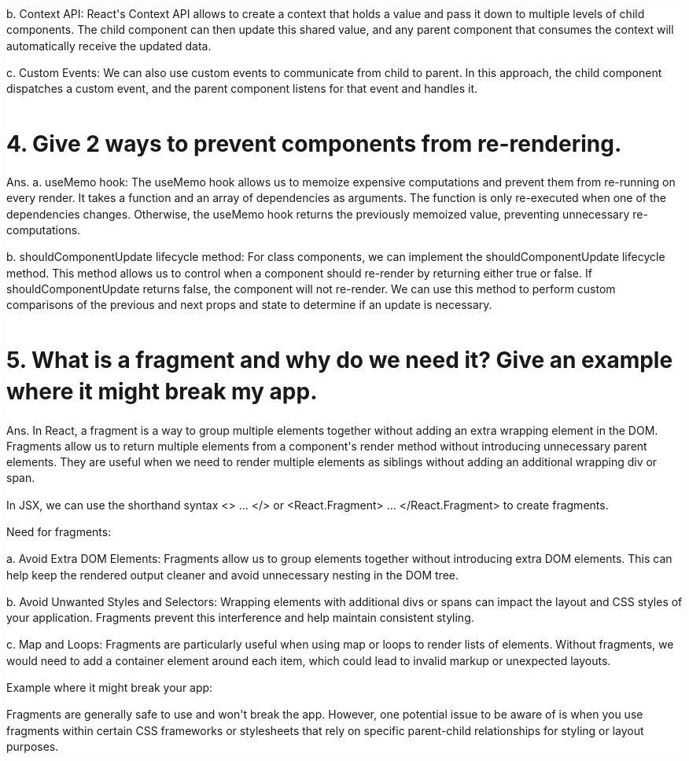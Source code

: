 b. Context API:
React's Context API allows to create a context that holds a value and pass it down to multiple levels of child components. The child component can then update this shared value, and any parent component that consumes the context will automatically receive the updated data.

c. Custom Events:
We can also use custom events to communicate from child to parent. In this approach, the child component dispatches a custom event, and the parent component listens for that event and handles it.


# 4. Give 2 ways to prevent components from re-rendering.
Ans.
a. useMemo hook:
The useMemo hook allows us to memoize expensive computations and prevent them from re-running on every render. It takes a function and an array of dependencies as arguments. The function is only re-executed when one of the dependencies changes. Otherwise, the useMemo hook returns the previously memoized value, preventing unnecessary re-computations.

b. shouldComponentUpdate lifecycle method:
For class components, we can implement the shouldComponentUpdate lifecycle method. This method allows us to control when a component should re-render by returning either true or false. If shouldComponentUpdate returns false, the component will not re-render. We can use this method to perform custom comparisons of the previous and next props and state to determine if an update is necessary.


# 5. What is a fragment and why do we need it? Give an example where it might break my app.
Ans.
In React, a fragment is a way to group multiple elements together without adding an extra wrapping element in the DOM. Fragments allow us to return multiple elements from a component's render method without introducing unnecessary parent elements. They are useful when we need to render multiple elements as siblings without adding an additional wrapping div or span.

In JSX, we can use the shorthand syntax <> ... </> or <React.Fragment> ... </React.Fragment> to create fragments.

Need for fragments:

a. Avoid Extra DOM Elements: Fragments allow us to group elements together without introducing extra DOM elements. This can help keep the rendered output cleaner and avoid unnecessary nesting in the DOM tree.

b. Avoid Unwanted Styles and Selectors: Wrapping elements with additional divs or spans can impact the layout and CSS styles of your application. Fragments prevent this interference and help maintain consistent styling.

c. Map and Loops: Fragments are particularly useful when using map or loops to render lists of elements. Without fragments, we would need to add a container element around each item, which could lead to invalid markup or unexpected layouts.

Example where it might break your app:

Fragments are generally safe to use and won't break the app. However, one potential issue to be aware of is when you use fragments within certain CSS frameworks or stylesheets that rely on specific parent-child relationships for styling or layout purposes.
